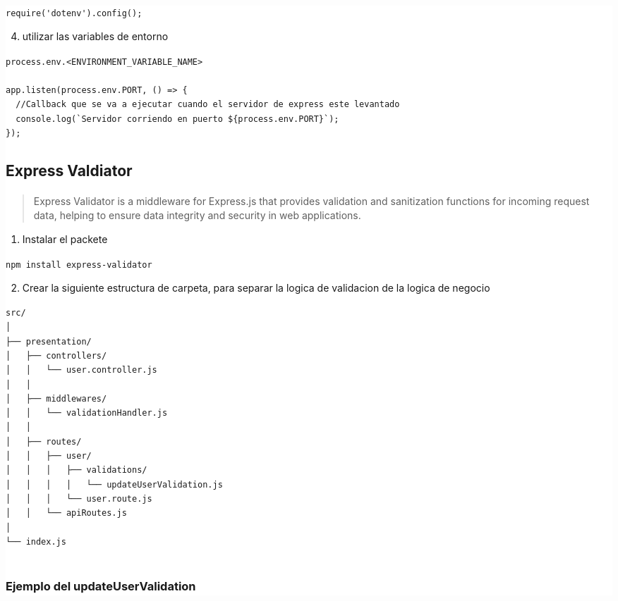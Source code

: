 ```
require('dotenv').config();
```

4. utilizar las variables de entorno

```
process.env.<ENVIRONMENT_VARIABLE_NAME>

app.listen(process.env.PORT, () => {
  //Callback que se va a ejecutar cuando el servidor de express este levantado
  console.log(`Servidor corriendo en puerto ${process.env.PORT}`);
});

```

## Express Valdiator

> Express Validator is a middleware for Express.js that provides validation and
> sanitization functions for incoming request data, helping to ensure data
> integrity and security in web applications.

1. Instalar el packete

```
npm install express-validator
```

2. Crear la siguiente estructura de carpeta, para separar la logica de
   validacion de la logica de negocio

```
src/
│
├── presentation/
│   ├── controllers/
│   │   └── user.controller.js
│   │
│   ├── middlewares/
│   │   └── validationHandler.js
│   │
│   ├── routes/
│   │   ├── user/
│   │   │   ├── validations/
│   │   │   │   └── updateUserValidation.js
│   │   │   └── user.route.js
│   │   └── apiRoutes.js
│
└── index.js


```

### Ejemplo del updateUserValidation
